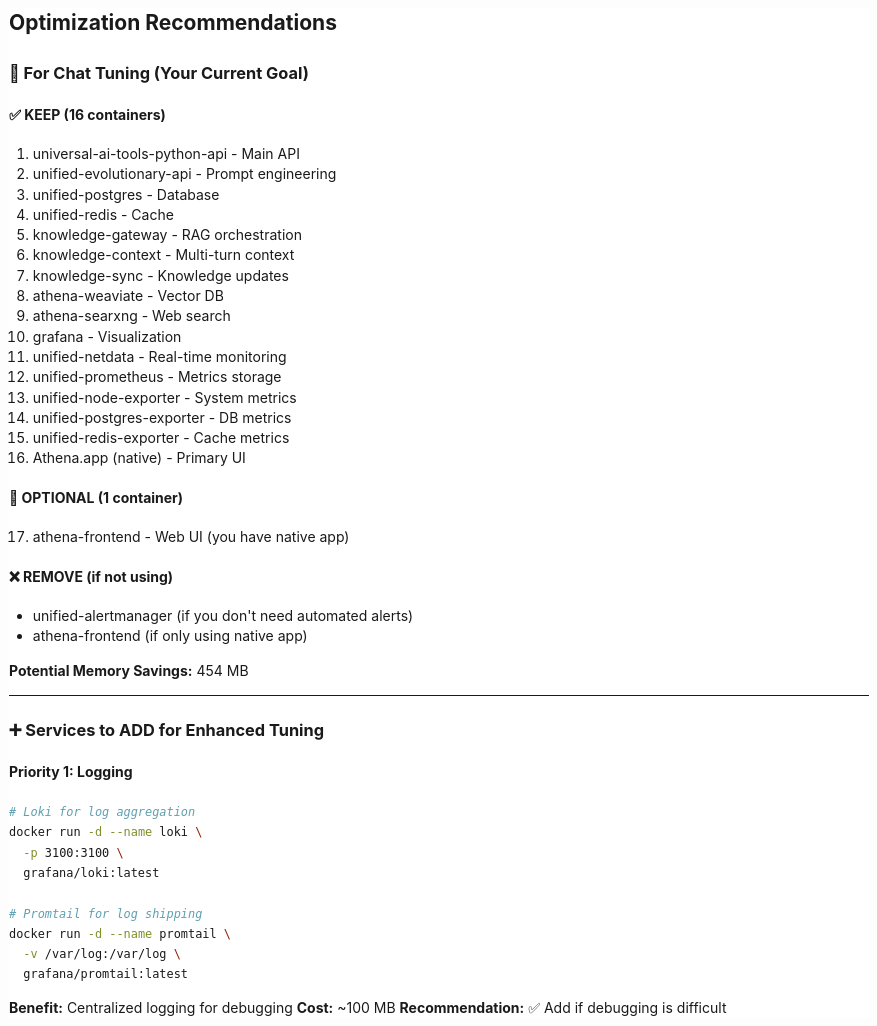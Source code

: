 
## Optimization Recommendations

### 🎯 For Chat Tuning (Your Current Goal)

#### ✅ KEEP (16 containers)
1. universal-ai-tools-python-api - Main API
2. unified-evolutionary-api - Prompt engineering  
3. unified-postgres - Database
4. unified-redis - Cache
5. knowledge-gateway - RAG orchestration
6. knowledge-context - Multi-turn context
7. knowledge-sync - Knowledge updates
8. athena-weaviate - Vector DB
9. athena-searxng - Web search
10. grafana - Visualization
11. unified-netdata - Real-time monitoring
12. unified-prometheus - Metrics storage
13. unified-node-exporter - System metrics
14. unified-postgres-exporter - DB metrics
15. unified-redis-exporter - Cache metrics
16. Athena.app (native) - Primary UI

#### 🤔 OPTIONAL (1 container)
17. athena-frontend - Web UI (you have native app)

#### ❌ REMOVE (if not using)
- unified-alertmanager (if you don't need automated alerts)
- athena-frontend (if only using native app)

**Potential Memory Savings:** 454 MB

---

### ➕ Services to ADD for Enhanced Tuning

#### Priority 1: Logging
```bash
# Loki for log aggregation
docker run -d --name loki \
  -p 3100:3100 \
  grafana/loki:latest

# Promtail for log shipping
docker run -d --name promtail \
  -v /var/log:/var/log \
  grafana/promtail:latest
```
**Benefit:** Centralized logging for debugging
**Cost:** ~100 MB
**Recommendation:** ✅ Add if debugging is difficult
